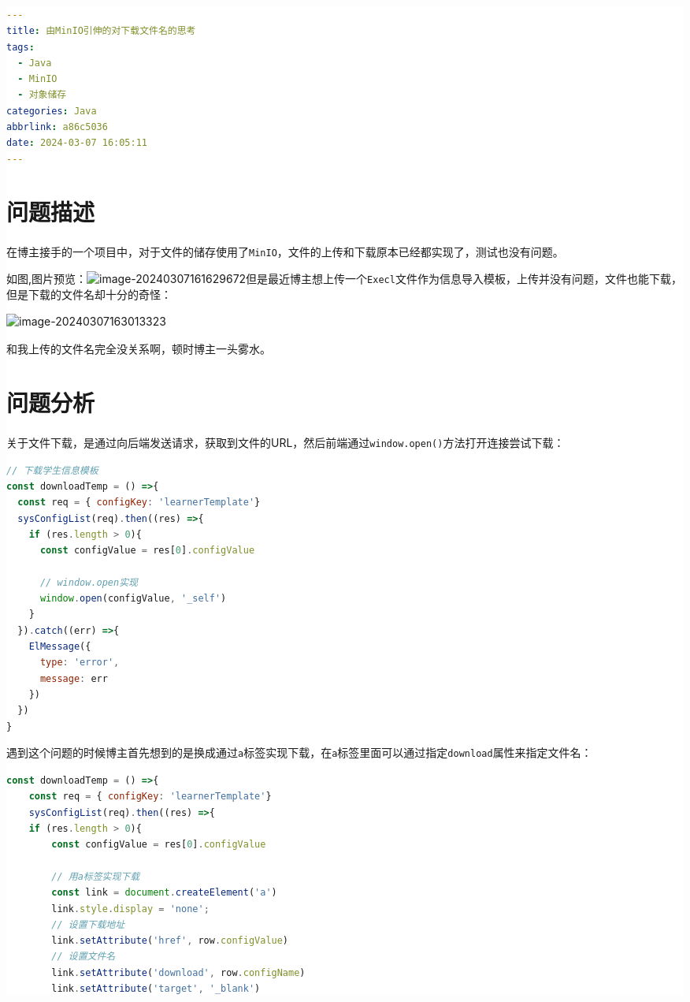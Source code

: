 ```yaml
---
title: 由MinIO引伸的对下载文件名的思考
tags:
  - Java
  - MinIO
  - 对象储存
categories: Java
abbrlink: a86c5036
date: 2024-03-07 16:05:11
---
```


# 问题描述

在博主接手的一个项目中，对于文件的储存使用了`MinIO`，文件的上传和下载原本已经都实现了，测试也没有问题。

如图,图片预览：![image-20240307161629672](https://gitlab.com/Echo-xzp/Resource/-/raw/main/img/2024/03/7_16_28_41_image-20240307161629672.png)但是最近博主想上传一个`Execl`文件作为信息导入模板，上传并没有问题，文件也能下载，但是下载的文件名却十分的奇怪：

![image-20240307163013323](https://gitlab.com/Echo-xzp/Resource/-/raw/main/img/2024/03/7_16_30_13_image-20240307163013323.png)

和我上传的文件名完全没关系啊，顿时博主一头雾水。

# 问题分析

关于文件下载，是通过向后端发送请求，获取到文件的URL，然后前端通过`window.open()`方法打开连接尝试下载：

```js
// 下载学生信息模板
const downloadTemp = () =>{
  const req = { configKey: 'learnerTemplate'}
  sysConfigList(req).then((res) =>{
    if (res.length > 0){
      const configValue = res[0].configValue
      
      // window.open实现
      window.open(configValue, '_self')
    }
  }).catch((err) =>{
    ElMessage({
      type: 'error',
      message: err
    })
  })
}
```

遇到这个问题的时候博主首先想到的是换成通过`a`标签实现下载，在`a`标签里面可以通过指定`download`属性来指定文件名：

```js
const downloadTemp = () =>{
	const req = { configKey: 'learnerTemplate'}
	sysConfigList(req).then((res) =>{
	if (res.length > 0){
		const configValue = res[0].configValue
        
        // 用a标签实现下载
        const link = document.createElement('a')
        link.style.display = 'none';
        // 设置下载地址
        link.setAttribute('href', row.configValue)
        // 设置文件名
        link.setAttribute('download', row.configName)
        link.setAttribute('target', '_blank')
```